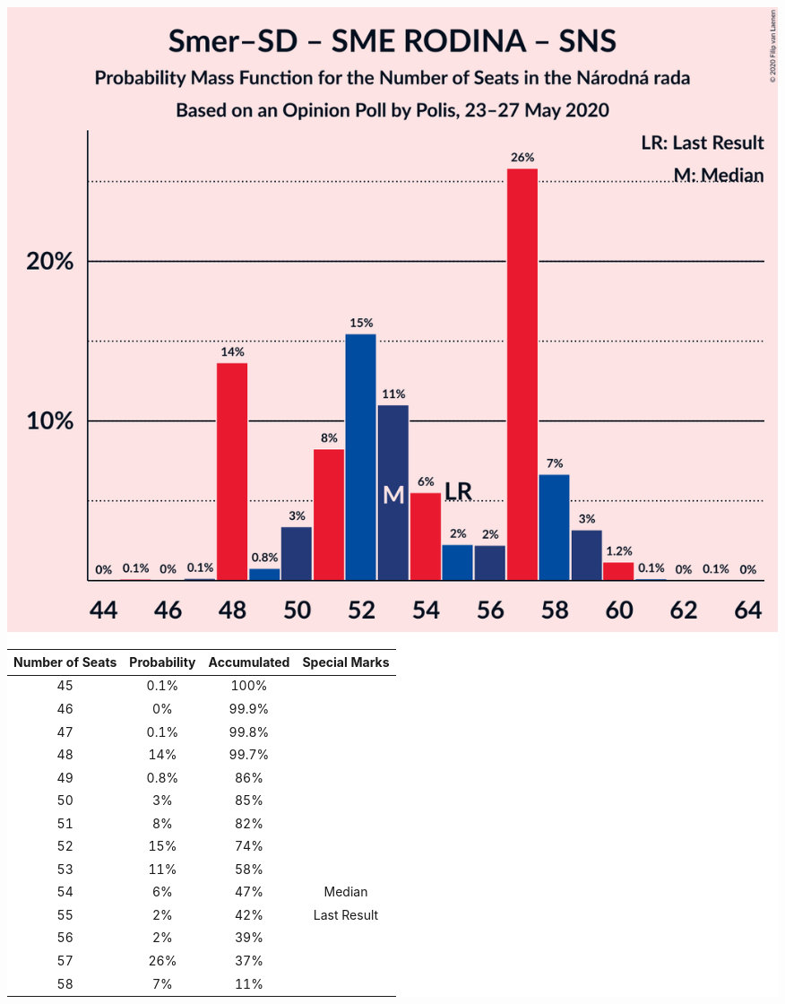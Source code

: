 ![Graph with seats probability mass function not yet produced](2020-05-27-Polis-coalitions-seats-pmf-smer–sd–smerodina–sns.png "Seats Probability Mass Function")

| Number of Seats | Probability | Accumulated | Special Marks |
|:---------------:|:-----------:|:-----------:|:-------------:|
| 45 | 0.1% | 100% |  |
| 46 | 0% | 99.9% |  |
| 47 | 0.1% | 99.8% |  |
| 48 | 14% | 99.7% |  |
| 49 | 0.8% | 86% |  |
| 50 | 3% | 85% |  |
| 51 | 8% | 82% |  |
| 52 | 15% | 74% |  |
| 53 | 11% | 58% |  |
| 54 | 6% | 47% | Median |
| 55 | 2% | 42% | Last Result |
| 56 | 2% | 39% |  |
| 57 | 26% | 37% |  |
| 58 | 7% | 11% |  |